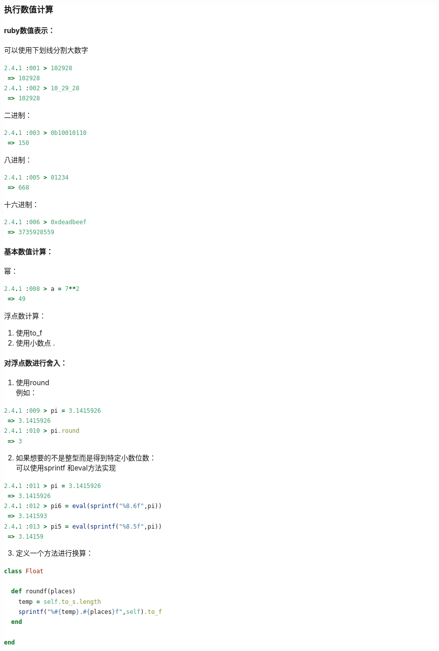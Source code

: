 ### 执行数值计算

#### ruby数值表示：
可以使用下划线分割大数字
```ruby
2.4.1 :001 > 102928
 => 102928 
2.4.1 :002 > 10_29_28
 => 102928 
```
二进制：
```ruby
2.4.1 :003 > 0b10010110
 => 150 
```
八进制：
```ruby
2.4.1 :005 > 01234
 => 668 
```
十六进制：
```ruby
2.4.1 :006 > 0xdeadbeef
 => 3735928559 
```

#### 基本数值计算：
幂：  
```ruby
2.4.1 :008 > a = 7**2
 => 49 
```

浮点数计算：
1. 使用to_f
2. 使用小数点 .

#### 对浮点数进行舍入：
1. 使用round  
例如：  
```ruby
2.4.1 :009 > pi = 3.1415926
 => 3.1415926 
2.4.1 :010 > pi.round
 => 3 
```
2. 如果想要的不是整型而是得到特定小数位数：  
可以使用sprintf 和eval方法实现
```ruby
2.4.1 :011 > pi = 3.1415926
 => 3.1415926 
2.4.1 :012 > pi6 = eval(sprintf("%8.6f",pi))
 => 3.141593 
2.4.1 :013 > pi5 = eval(sprintf("%8.5f",pi))
 => 3.14159 
```
3. 定义一个方法进行换算：
```ruby
class Float
  
  def roundf(places)
  	temp = self.to_s.length
  	sprintf("%#{temp}.#{places}f",self).to_f
  end

end
```